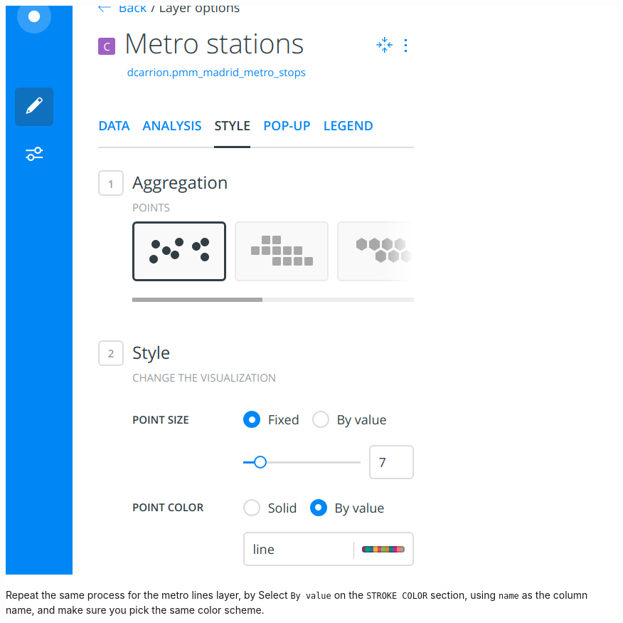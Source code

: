 ![Style metro stations](img/style_metro_stations.png?raw=true)

Repeat the same process for the metro lines layer, by Select `By value` on the `STROKE COLOR` section, using `name` as the column name, and make sure you pick the same color scheme.
